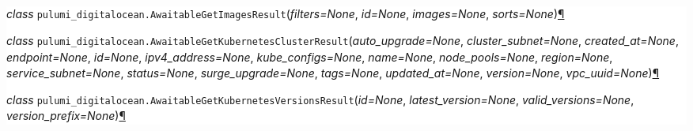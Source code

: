 <dl class="py class">
<dt id="pulumi_digitalocean.AwaitableGetImagesResult">
<em class="property">class </em><code class="sig-prename descclassname">pulumi_digitalocean.</code><code class="sig-name descname">AwaitableGetImagesResult</code><span class="sig-paren">(</span><em class="sig-param"><span class="n">filters</span><span class="o">=</span><span class="default_value">None</span></em>, <em class="sig-param"><span class="n">id</span><span class="o">=</span><span class="default_value">None</span></em>, <em class="sig-param"><span class="n">images</span><span class="o">=</span><span class="default_value">None</span></em>, <em class="sig-param"><span class="n">sorts</span><span class="o">=</span><span class="default_value">None</span></em><span class="sig-paren">)</span><a class="headerlink" href="#pulumi_digitalocean.AwaitableGetImagesResult" title="Permalink to this definition">¶</a></dt>
<dd></dd></dl>

<dl class="py class">
<dt id="pulumi_digitalocean.AwaitableGetKubernetesClusterResult">
<em class="property">class </em><code class="sig-prename descclassname">pulumi_digitalocean.</code><code class="sig-name descname">AwaitableGetKubernetesClusterResult</code><span class="sig-paren">(</span><em class="sig-param"><span class="n">auto_upgrade</span><span class="o">=</span><span class="default_value">None</span></em>, <em class="sig-param"><span class="n">cluster_subnet</span><span class="o">=</span><span class="default_value">None</span></em>, <em class="sig-param"><span class="n">created_at</span><span class="o">=</span><span class="default_value">None</span></em>, <em class="sig-param"><span class="n">endpoint</span><span class="o">=</span><span class="default_value">None</span></em>, <em class="sig-param"><span class="n">id</span><span class="o">=</span><span class="default_value">None</span></em>, <em class="sig-param"><span class="n">ipv4_address</span><span class="o">=</span><span class="default_value">None</span></em>, <em class="sig-param"><span class="n">kube_configs</span><span class="o">=</span><span class="default_value">None</span></em>, <em class="sig-param"><span class="n">name</span><span class="o">=</span><span class="default_value">None</span></em>, <em class="sig-param"><span class="n">node_pools</span><span class="o">=</span><span class="default_value">None</span></em>, <em class="sig-param"><span class="n">region</span><span class="o">=</span><span class="default_value">None</span></em>, <em class="sig-param"><span class="n">service_subnet</span><span class="o">=</span><span class="default_value">None</span></em>, <em class="sig-param"><span class="n">status</span><span class="o">=</span><span class="default_value">None</span></em>, <em class="sig-param"><span class="n">surge_upgrade</span><span class="o">=</span><span class="default_value">None</span></em>, <em class="sig-param"><span class="n">tags</span><span class="o">=</span><span class="default_value">None</span></em>, <em class="sig-param"><span class="n">updated_at</span><span class="o">=</span><span class="default_value">None</span></em>, <em class="sig-param"><span class="n">version</span><span class="o">=</span><span class="default_value">None</span></em>, <em class="sig-param"><span class="n">vpc_uuid</span><span class="o">=</span><span class="default_value">None</span></em><span class="sig-paren">)</span><a class="headerlink" href="#pulumi_digitalocean.AwaitableGetKubernetesClusterResult" title="Permalink to this definition">¶</a></dt>
<dd></dd></dl>

<dl class="py class">
<dt id="pulumi_digitalocean.AwaitableGetKubernetesVersionsResult">
<em class="property">class </em><code class="sig-prename descclassname">pulumi_digitalocean.</code><code class="sig-name descname">AwaitableGetKubernetesVersionsResult</code><span class="sig-paren">(</span><em class="sig-param"><span class="n">id</span><span class="o">=</span><span class="default_value">None</span></em>, <em class="sig-param"><span class="n">latest_version</span><span class="o">=</span><span class="default_value">None</span></em>, <em class="sig-param"><span class="n">valid_versions</span><span class="o">=</span><span class="default_value">None</span></em>, <em class="sig-param"><span class="n">version_prefix</span><span class="o">=</span><span class="default_value">None</span></em><span class="sig-paren">)</span><a class="headerlink" href="#pulumi_digitalocean.AwaitableGetKubernetesVersionsResult" title="Permalink to this definition">¶</a></dt>
<dd></dd></dl>
